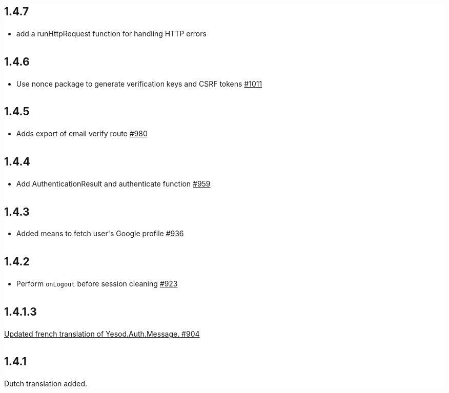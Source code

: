 ## 1.4.7

* add a runHttpRequest function for handling HTTP errors

## 1.4.6

* Use nonce package to generate verification keys and CSRF tokens [#1011](https://github.com/yesodweb/yesod/pull/1011)

## 1.4.5

* Adds export of email verify route [#980](https://github.com/yesodweb/yesod/pull/980)

## 1.4.4

* Add AuthenticationResult and authenticate function [#959](https://github.com/yesodweb/yesod/pull/959)

## 1.4.3

* Added means to fetch user's Google profile [#936](https://github.com/yesodweb/yesod/pull/936)

## 1.4.2

* Perform `onLogout` before session cleaning [#923](https://github.com/yesodweb/yesod/pull/923)

## 1.4.1.3

[Updated french translation of Yesod.Auth.Message. #904](https://github.com/yesodweb/yesod/pull/904)

## 1.4.1

Dutch translation added.
